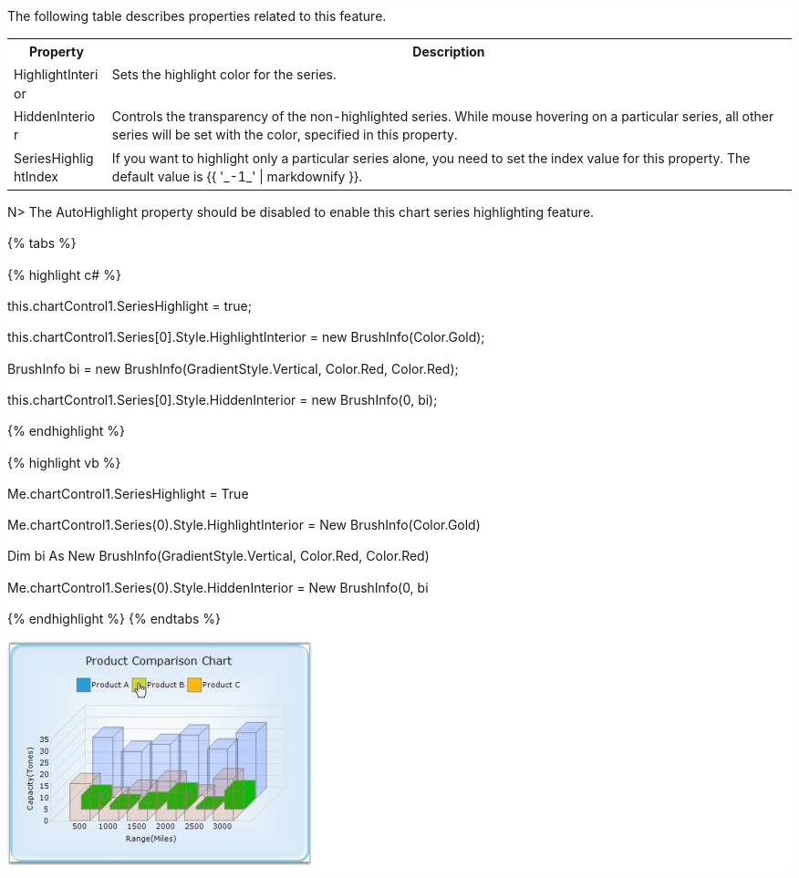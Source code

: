 The following table describes properties related to this feature.

<table>
<tr>
<th>
Property</th><th>
Description</th></tr>
<tr>
<td>
HighlightInterior</td><td>
Sets the highlight color for the series.</td></tr>
<tr>
<td>
HiddenInterior</td><td>
Controls the transparency of the non-highlighted series. While mouse hovering on a particular series, all other series will be set with the color, specified in this property.</td></tr>
<tr>
<td>
SeriesHighlightIndex</td><td>
If you want to highlight only a particular series alone, you need to set the index value for this property. The default value is {{ '_-1_' | markdownify }}.</td></tr>
</table>

N> The AutoHighlight property should be disabled to enable this chart series highlighting feature.

{% tabs %}  

{% highlight c# %}

this.chartControl1.SeriesHighlight = true;

this.chartControl1.Series[0].Style.HighlightInterior = new BrushInfo(Color.Gold);

BrushInfo bi = new BrushInfo(GradientStyle.Vertical, Color.Red, Color.Red);

this.chartControl1.Series[0].Style.HiddenInterior = new BrushInfo(0, bi); 

{% endhighlight %}

{% highlight vb %}

Me.chartControl1.SeriesHighlight = True

Me.chartControl1.Series(0).Style.HighlightInterior = New BrushInfo(Color.Gold)

Dim bi As New BrushInfo(GradientStyle.Vertical, Color.Red, Color.Red)

Me.chartControl1.Series(0).Style.HiddenInterior = New BrushInfo(0, bi

{% endhighlight %}
{% endtabs %}

![](Runtime-Features_images/Runtime-Features_img21.jpeg)
